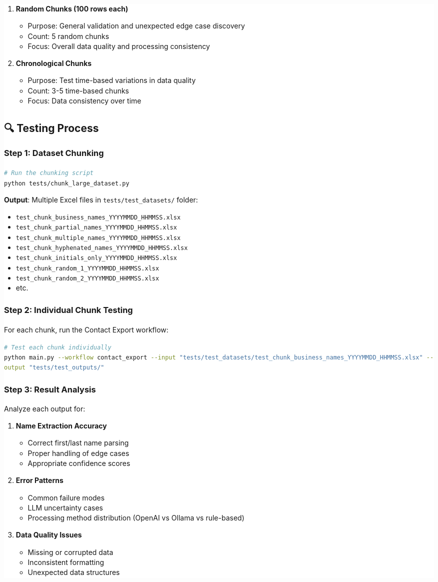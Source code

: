 1. **Random Chunks (100 rows each)**
   - Purpose: General validation and unexpected edge case discovery
   - Count: 5 random chunks
   - Focus: Overall data quality and processing consistency

2. **Chronological Chunks**
   - Purpose: Test time-based variations in data quality
   - Count: 3-5 time-based chunks
   - Focus: Data consistency over time

## 🔍 **Testing Process**

### **Step 1: Dataset Chunking**
```bash
# Run the chunking script
python tests/chunk_large_dataset.py
```

**Output**: Multiple Excel files in `tests/test_datasets/` folder:
- `test_chunk_business_names_YYYYMMDD_HHMMSS.xlsx`
- `test_chunk_partial_names_YYYYMMDD_HHMMSS.xlsx`
- `test_chunk_multiple_names_YYYYMMDD_HHMMSS.xlsx`
- `test_chunk_hyphenated_names_YYYYMMDD_HHMMSS.xlsx`
- `test_chunk_initials_only_YYYYMMDD_HHMMSS.xlsx`
- `test_chunk_random_1_YYYYMMDD_HHMMSS.xlsx`
- `test_chunk_random_2_YYYYMMDD_HHMMSS.xlsx`
- etc.

### **Step 2: Individual Chunk Testing**
For each chunk, run the Contact Export workflow:

```bash
# Test each chunk individually
python main.py --workflow contact_export --input "tests/test_datasets/test_chunk_business_names_YYYYMMDD_HHMMSS.xlsx" --output "tests/test_outputs/"
```

### **Step 3: Result Analysis**
Analyze each output for:

1. **Name Extraction Accuracy**
   - Correct first/last name parsing
   - Proper handling of edge cases
   - Appropriate confidence scores

2. **Error Patterns**
   - Common failure modes
   - LLM uncertainty cases
   - Processing method distribution (OpenAI vs Ollama vs rule-based)

3. **Data Quality Issues**
   - Missing or corrupted data
   - Inconsistent formatting
   - Unexpected data structures
